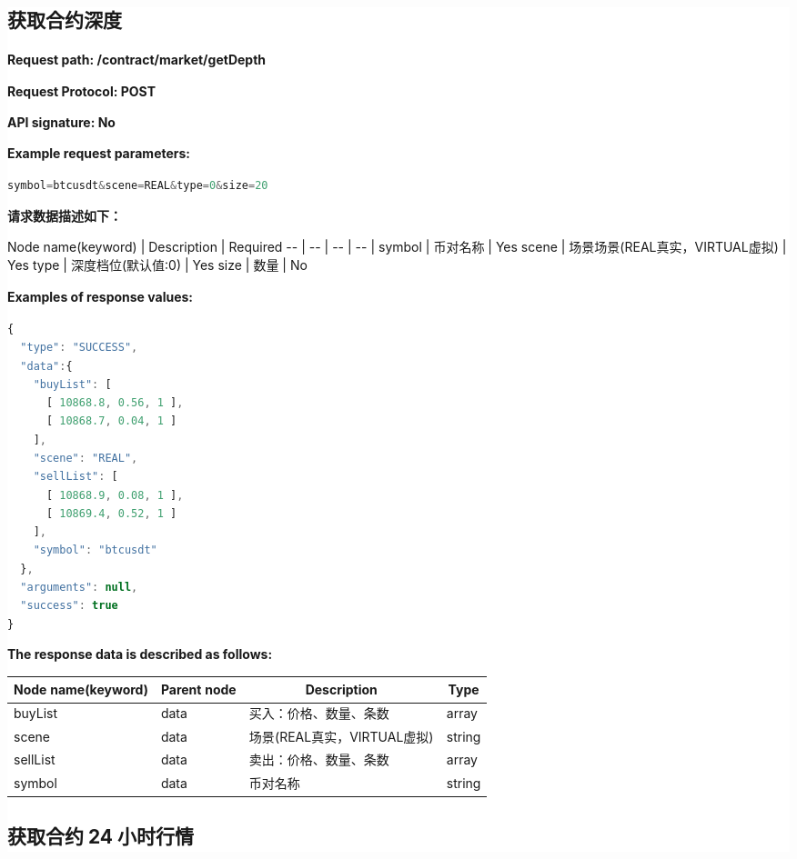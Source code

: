 ## 获取合约深度

**Request path: /contract/market/getDepth**

**Request Protocol: POST**

**API signature: No**

**Example request parameters:**

```js
symbol=btcusdt&scene=REAL&type=0&size=20
```

**请求数据描述如下：**

Node name(keyword) | Description | Required
-- | -- | -- | -- |
symbol | 币对名称 | Yes
scene | 场景场景(REAL真实，VIRTUAL虚拟) | Yes
type | 深度档位(默认值:0) | Yes
size | 数量 | No

**Examples of response values:**

```js
{
  "type": "SUCCESS",
  "data":{
    "buyList": [
      [ 10868.8, 0.56, 1 ],
      [ 10868.7, 0.04, 1 ]
    ],
    "scene": "REAL",
    "sellList": [
      [ 10868.9, 0.08, 1 ],
      [ 10869.4, 0.52, 1 ]
    ],
    "symbol": "btcusdt"
  },
  "arguments": null,
  "success": true
}
```

**The response data is described as follows:**

Node name(keyword) | Parent node | Description | Type
-- | -- | -- | -- |
buyList | data | 买入：价格、数量、条数 | array
scene | data | 场景(REAL真实，VIRTUAL虚拟) | string
sellList | data | 卖出：价格、数量、条数 | array
symbol | data | 币对名称 | string

## 获取合约 24 小时行情
